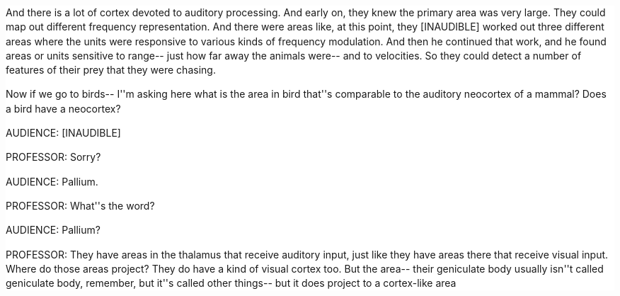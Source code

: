   <span m="120040">And</span> <span m="122010">there</span> <span m="122420">is</span>
  <span m="122520">a</span> <span m="122610">lot</span> <span m="123000">of</span>
  <span m="123160">cortex</span> <span m="123870">devoted</span> <span m="124410">to</span>
  <span m="124850">auditory</span> <span m="125430">processing.</span> <span m="126290">And</span>
  <span m="127640">early</span> <span m="128020">on,</span> <span m="128820">they</span>
  <span m="128990">knew</span> <span m="129490">the</span> <span m="129620">primary</span>
  <span m="130025">area</span> <span m="130430">was</span> <span m="130669">very</span>
  <span m="130979">large.</span> <span m="133430">They</span> <span m="133560">could</span>
  <span m="133760">map</span> <span m="134050">out</span> <span m="134710">different</span>
  <span m="135220">frequency</span> <span m="135710">representation.</span> <span
  m="137050">And</span> <span m="137360">there were</span> <span m="137550">areas</span>
  <span m="138740">like,</span> <span m="139200">at</span> <span m="139360">this</span>
  <span m="139670">point,</span> <span m="140080">they</span> <span m="140590">[INAUDIBLE]</span>
  <span m="141200">worked</span> <span m="141600">out</span> <span m="141920">three</span>
  <span m="142180">different</span> <span m="142630">areas</span> <span m="143190">where</span>
  <span m="143770">the</span> <span m="143920">units</span> <span m="144310">were
  responsive</span> <span m="145110">to</span> <span m="145220">various</span> <span
  m="145640">kinds of</span> <span m="145940">frequency</span> <span m="146570">modulation.</span>
  <span m="147880">And</span> <span m="148230">then he</span> <span m="148410">continued</span>
  <span m="149020">that</span> <span m="149310">work,</span> <span m="149700">and</span>
  <span m="149780">he</span> <span m="149920">found</span> <span m="150520">areas</span>
  <span m="151705">or</span> <span m="152080">units</span> <span m="152800">sensitive</span>
  <span m="153360">to</span> <span m="154270">range--</span> <span m="154930">just</span>
  <span m="155110">how</span> <span m="155320">far</span> <span m="155650">away the</span>
  <span m="156150">animals</span> <span m="156510">were--</span> <span m="158680">and</span>
  <span m="159090">to</span> <span m="159220">velocities.</span> <span m="159715">So</span>
  <span m="160210">they</span> <span m="160370">could</span> <span m="160580">detect</span>
  <span m="162980">a</span> <span m="163090">number</span> <span m="163510">of</span>
  <span m="163600">features</span> <span m="164400">of</span> <span m="165280">their</span>
  <span m="165950">prey</span> <span m="166240">that</span> <span m="166530">they</span>
  <span m="166820">were</span> <span m="167040">chasing.</span></p><p><span m="173230">Now</span>
  <span m="175090">if</span> <span m="175250">we</span> <span m="175390">go</span>
  <span m="175580">to</span> <span m="175680">birds--</span> <span m="178290">I''m</span>
  <span m="178540">asking</span> <span m="178990">here</span> <span m="179240">what</span>
  <span m="179480">is</span> <span m="179640">the</span> <span m="179820">area</span>
  <span m="180180">in</span> <span m="180370">bird</span> <span m="180730">that''s</span>
  <span m="181090">comparable</span> <span m="181850">to</span> <span m="182020">the</span>
  <span m="182180">auditory</span> <span m="183160">neocortex</span> <span m="184120">of
  a</span> <span m="184310">mammal?</span> <span m="185310">Does</span> <span m="185530">a</span>
  <span m="185590">bird</span> <span m="185990">have</span> <span m="186270">a</span>
  <span m="186350">neocortex?</span></p><p><span m="187070">AUDIENCE: [INAUDIBLE]</span></p><p><span
  m="189078">PROFESSOR: Sorry?</span></p><p><span m="189930">AUDIENCE: Pallium.</span></p><p><span
  m="193760">PROFESSOR: What''s</span> <span m="194110">the</span> <span m="194200">word?</span></p><p><span
  m="194690">AUDIENCE: Pallium?</span></p><p><span m="197790">PROFESSOR: They</span>
  <span m="198090">have</span> <span m="199470">areas</span> <span m="199960">in</span>
  <span m="200110">the</span> <span m="200210">thalamus</span> <span m="201390">that</span>
  <span m="201650">receive</span> <span m="203340">auditory</span> <span m="204060">input,</span>
  <span m="204340">just</span> <span m="204630">like</span> <span m="205240">they</span>
  <span m="205410">have</span> <span m="205520">areas</span> <span m="205920">there</span>
  <span m="206110">that</span> <span m="206260">receive</span> <span m="206620">visual</span>
  <span m="207100">input.</span> <span m="207980">Where</span> <span m="208360">do</span>
  <span m="208520">those</span> <span m="208910">areas</span> <span m="209380">project?</span>
  <span m="212010">They</span> <span m="212210">do</span> <span m="212420">have</span>
  <span m="212570">a</span> <span m="212650">kind</span> <span m="212930">of</span>
  <span m="212980">visual</span> <span m="213340">cortex</span> <span m="213820">too.</span>
  <span m="214240">But</span> <span m="214510">the</span> <span m="214770">area--</span>
  <span m="215160">their</span> <span m="215350">geniculate</span> <span m="216020">body</span>
  <span m="216750">usually</span> <span m="217090">isn''t</span> <span m="217380">called</span>
  <span m="217890">geniculate</span> <span m="218200">body,</span> <span m="218570">remember,</span>
  <span m="218960">but</span> <span m="219170">it''s</span> <span m="219390">called
  other</span> <span m="219880">things--</span> <span m="220800">but</span> <span
  m="221650">it</span> <span m="221850">does</span> <span m="222120">project</span>
  <span m="222620">to a</span> <span m="222840">cortex-like</span> <span m="223550">area</span>
